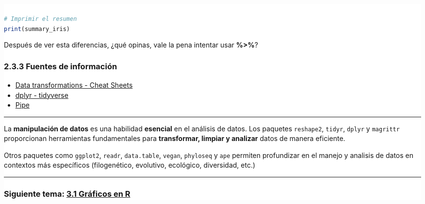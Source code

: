 ```R

# Imprimir el resumen
print(summary_iris)

```

Después de ver esta diferencias, ¿qué opinas, vale la pena intentar usar **%>%**?


### 2.3.3 Fuentes de información

- [Data transformations - Cheat Sheets](https://github.com/rstudio/cheatsheets/blob/main/data-transformation.pdf)
- [dplyr - tidyverse](https://dplyr.tidyverse.org/)
- [Pipe](https://magrittr.tidyverse.org/reference/pipe.html)

---

La **manipulación de datos** es una habilidad **esencial** en el análisis de datos. Los paquetes `reshape2`, `tidyr`, `dplyr` y `magrittr` proporcionan herramientas fundamentales para **transformar, limpiar y analizar** datos de manera eficiente. 

Otros paquetes como `ggplot2`, `readr`, `data.table`, `vegan`, `phyloseq` y `ape` permiten profundizar en el manejo y analisis de datos en contextos más específicos (filogenético, evolutivo, ecológico, diversidad, etc.)

---

### Siguiente tema: [3.1 Gráficos en R](../Unidad_03/U3_notebook.pdf)
